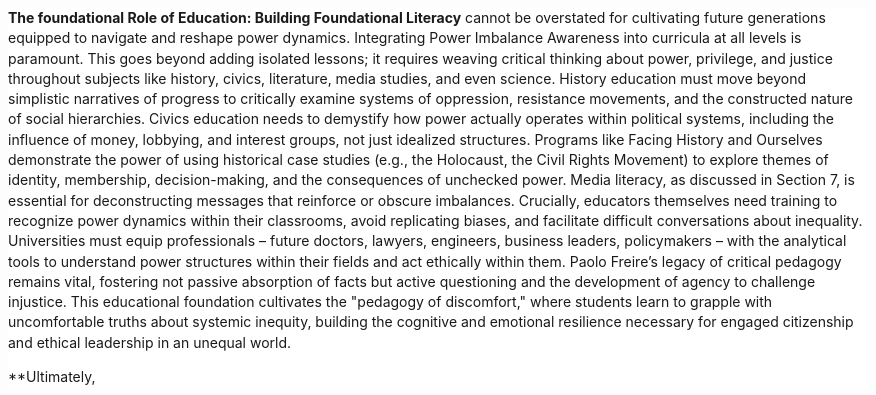 **The foundational Role of Education: Building Foundational Literacy** cannot be overstated for cultivating future generations equipped to navigate and reshape power dynamics. Integrating Power Imbalance Awareness into curricula at all levels is paramount. This goes beyond adding isolated lessons; it requires weaving critical thinking about power, privilege, and justice throughout subjects like history, civics, literature, media studies, and even science. History education must move beyond simplistic narratives of progress to critically examine systems of oppression, resistance movements, and the constructed nature of social hierarchies. Civics education needs to demystify how power actually operates within political systems, including the influence of money, lobbying, and interest groups, not just idealized structures. Programs like Facing History and Ourselves demonstrate the power of using historical case studies (e.g., the Holocaust, the Civil Rights Movement) to explore themes of identity, membership, decision-making, and the consequences of unchecked power. Media literacy, as discussed in Section 7, is essential for deconstructing messages that reinforce or obscure imbalances. Crucially, educators themselves need training to recognize power dynamics within their classrooms, avoid replicating biases, and facilitate difficult conversations about inequality. Universities must equip professionals – future doctors, lawyers, engineers, business leaders, policymakers – with the analytical tools to understand power structures within their fields and act ethically within them. Paolo Freire’s legacy of critical pedagogy remains vital, fostering not passive absorption of facts but active questioning and the development of agency to challenge injustice. This educational foundation cultivates the "pedagogy of discomfort," where students learn to grapple with uncomfortable truths about systemic inequity, building the cognitive and emotional resilience necessary for engaged citizenship and ethical leadership in an unequal world.

**Ultimately,